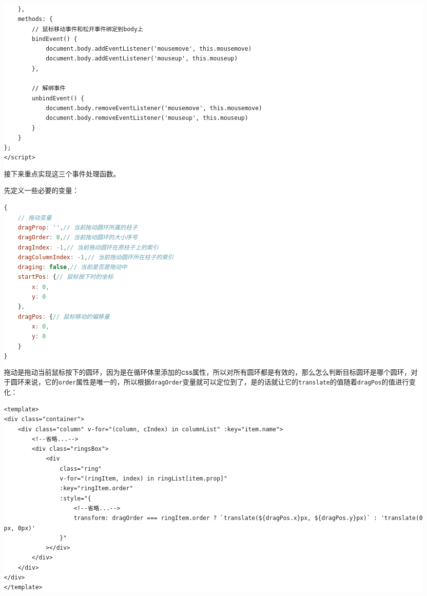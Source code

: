 ```vue
    },
    methods: {
        // 鼠标移动事件和松开事件绑定到body上
        bindEvent() {
            document.body.addEventListener('mousemove', this.mousemove)
            document.body.addEventListener('mouseup', this.mouseup)
        },

        // 解绑事件
        unbindEvent() {
            document.body.removeEventListener('mousemove', this.mousemove)
            document.body.removeEventListener('mouseup', this.mouseup)
        }
    }
};
</script>
```

接下来重点实现这三个事件处理函数。

先定义一些必要的变量：

```js
{
    // 拖动变量
    dragProp: '',// 当前拖动圆环所属的柱子
    dragOrder: 0,// 当前拖动圆环的大小序号
    dragIndex: -1,// 当前拖动圆环在原柱子上的索引
    dragColumnIndex: -1,// 当前拖动圆环所在柱子的索引
    draging: false,// 当前是否是拖动中
    startPos: {// 鼠标按下时的坐标
        x: 0,
        y: 0
    },
    dragPos: {// 鼠标移动的偏移量
        x: 0,
        y: 0
    }
}
```

拖动是拖动当前鼠标按下的圆环，因为是在循环体里添加的css属性，所以对所有圆环都是有效的，那么怎么判断目标圆环是哪个圆环，对于圆环来说，它的`order`属性是唯一的，所以根据`dragOrder`变量就可以定位到了，是的话就让它的`translate`的值随着`dragPos`的值进行变化：

```vue
<template>
<div class="container">
    <div class="column" v-for="(column, cIndex) in columnList" :key="item.name">
        <!--省略...-->
        <div class="ringsBox">
            <div 
                class="ring" 
                v-for="(ringItem, index) in ringList[item.prop]" 
                :key="ringItem.order" 
                :style="{
                    <!--省略...-->
                    transform: dragOrder === ringItem.order ? `translate(${dragPos.x}px, ${dragPos.y}px)` : 'translate(0px, 0px)'
                }"
            ></div>
        </div>
    </div>
</div>
</template>
```
